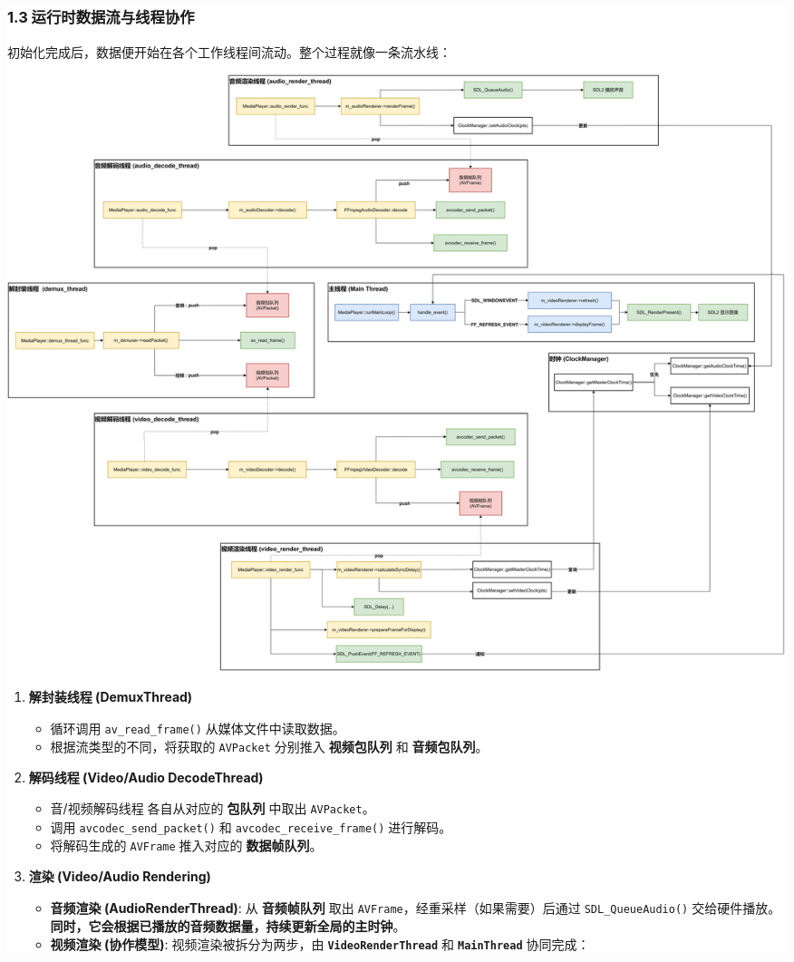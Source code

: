 ### 1.3 运行时数据流与线程协作

初始化完成后，数据便开始在各个工作线程间流动。整个过程就像一条流水线：

![SDLplayerCore 数据流与总体架构流程图](assets/flow-overall-core.svg)

1. **解封装线程 (DemuxThread)**

   - 循环调用 `av_read_frame()` 从媒体文件中读取数据。
   - 根据流类型的不同，将获取的 `AVPacket` 分别推入 **视频包队列** 和 **音频包队列**。

2. **解码线程 (Video/Audio DecodeThread)**

   - 音/视频解码线程 各自从对应的 **包队列** 中取出 `AVPacket`。
   - 调用 `avcodec_send_packet()` 和 `avcodec_receive_frame()` 进行解码。
   - 将解码生成的 `AVFrame` 推入对应的 **数据帧队列**。

3. **渲染 (Video/Audio Rendering)**

   - **音频渲染 (AudioRenderThread)**: 从 **音频帧队列** 取出 `AVFrame`，经重采样（如果需要）后通过 `SDL_QueueAudio()` 交给硬件播放。**同时，它会根据已播放的音频数据量，持续更新全局的主时钟**。
   - **视频渲染 (协作模型)**: 视频渲染被拆分为两步，由 **`VideoRenderThread`** 和 **`MainThread`** 协同完成：

